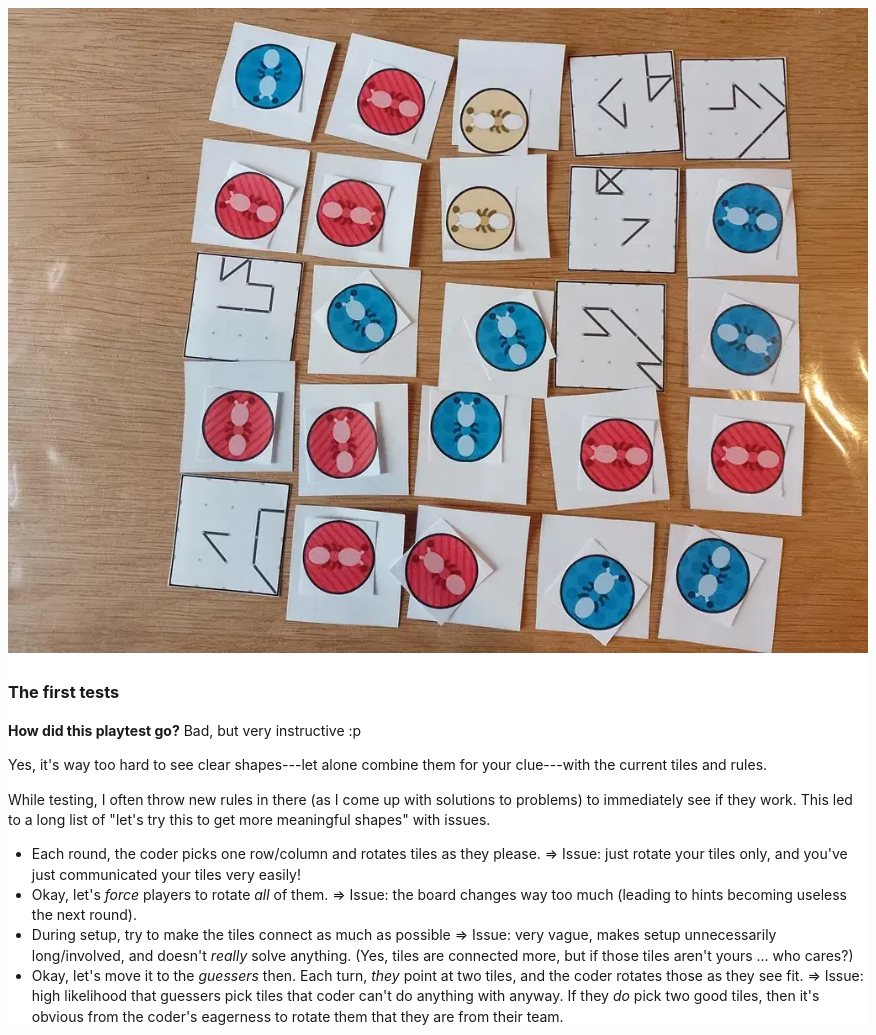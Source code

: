 ![Image of first playtest, square board, game over](antsassins_playtest_v1-2.webp)

### The first tests

**How did this playtest go?** Bad, but very instructive :p

Yes, it's way too hard to see clear shapes---let alone combine them for your clue---with the current tiles and rules.

While testing, I often throw new rules in there (as I come up with solutions to problems) to immediately see if they work. This led to a long list of "let's try this to get more meaningful shapes" with issues.

* Each round, the coder picks one row/column and rotates tiles as they please. => Issue: just rotate your tiles only, and you've just communicated your tiles very easily!
* Okay, let's _force_ players to rotate _all_ of them. => Issue: the board changes way too much (leading to hints becoming useless the next round).
* During setup, try to make the tiles connect as much as possible => Issue: very vague, makes setup unnecessarily long/involved, and doesn't _really_ solve anything. (Yes, tiles are connected more, but if those tiles aren't yours ... who cares?)
* Okay, let's move it to the _guessers_ then. Each turn, _they_ point at two tiles, and the coder rotates those as they see fit. => Issue: high likelihood that guessers pick tiles that coder can't do anything with anyway. If they _do_ pick two good tiles, then it's obvious from the coder's eagerness to rotate them that they are from their team.
